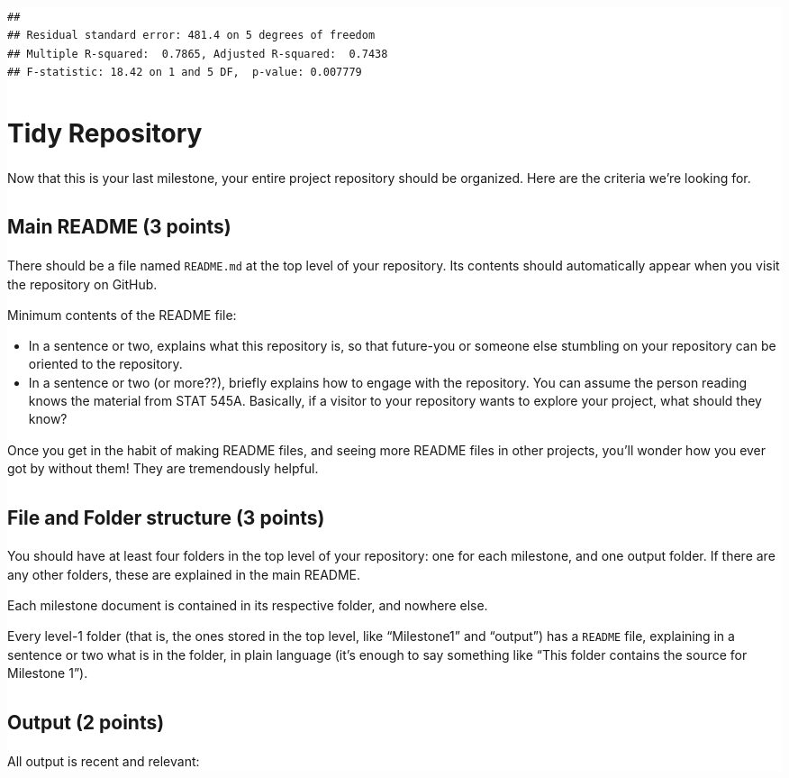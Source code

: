     ## 
    ## Residual standard error: 481.4 on 5 degrees of freedom
    ## Multiple R-squared:  0.7865, Adjusted R-squared:  0.7438 
    ## F-statistic: 18.42 on 1 and 5 DF,  p-value: 0.007779



# Tidy Repository

Now that this is your last milestone, your entire project repository
should be organized. Here are the criteria we’re looking for.

## Main README (3 points)

There should be a file named `README.md` at the top level of your
repository. Its contents should automatically appear when you visit the
repository on GitHub.

Minimum contents of the README file:

- In a sentence or two, explains what this repository is, so that
  future-you or someone else stumbling on your repository can be
  oriented to the repository.
- In a sentence or two (or more??), briefly explains how to engage with
  the repository. You can assume the person reading knows the material
  from STAT 545A. Basically, if a visitor to your repository wants to
  explore your project, what should they know?

Once you get in the habit of making README files, and seeing more README
files in other projects, you’ll wonder how you ever got by without them!
They are tremendously helpful.

## File and Folder structure (3 points)

You should have at least four folders in the top level of your
repository: one for each milestone, and one output folder. If there are
any other folders, these are explained in the main README.

Each milestone document is contained in its respective folder, and
nowhere else.

Every level-1 folder (that is, the ones stored in the top level, like
“Milestone1” and “output”) has a `README` file, explaining in a sentence
or two what is in the folder, in plain language (it’s enough to say
something like “This folder contains the source for Milestone 1”).

## Output (2 points)

All output is recent and relevant:
